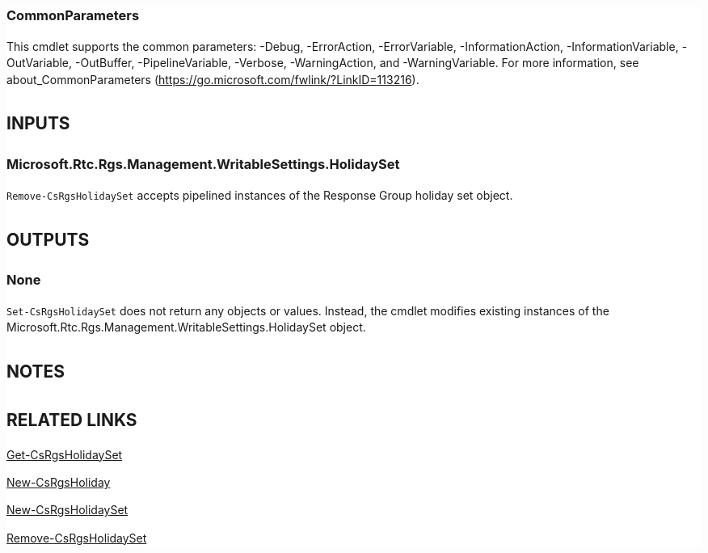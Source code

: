 ### CommonParameters
This cmdlet supports the common parameters: -Debug, -ErrorAction, -ErrorVariable, -InformationAction, -InformationVariable, -OutVariable, -OutBuffer, -PipelineVariable, -Verbose, -WarningAction, and -WarningVariable. For more information, see about_CommonParameters (https://go.microsoft.com/fwlink/?LinkID=113216).

## INPUTS

### Microsoft.Rtc.Rgs.Management.WritableSettings.HolidaySet

`Remove-CsRgsHolidaySet` accepts pipelined instances of the Response Group holiday set object.

## OUTPUTS

### None
`Set-CsRgsHolidaySet` does not return any objects or values.
Instead, the cmdlet modifies existing instances of the Microsoft.Rtc.Rgs.Management.WritableSettings.HolidaySet object.

## NOTES

## RELATED LINKS

[Get-CsRgsHolidaySet](Get-CsRgsHolidaySet.md)

[New-CsRgsHoliday](New-CsRgsHoliday.md)

[New-CsRgsHolidaySet](New-CsRgsHolidaySet.md)

[Remove-CsRgsHolidaySet](Remove-CsRgsHolidaySet.md)
